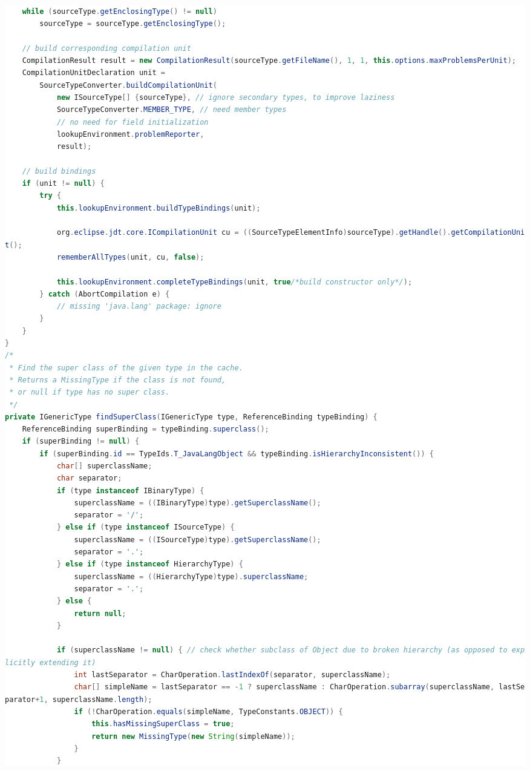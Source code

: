 ```java
	while (sourceType.getEnclosingType() != null)
		sourceType = sourceType.getEnclosingType();
	
	// build corresponding compilation unit
	CompilationResult result = new CompilationResult(sourceType.getFileName(), 1, 1, this.options.maxProblemsPerUnit);
	CompilationUnitDeclaration unit =
		SourceTypeConverter.buildCompilationUnit(
			new ISourceType[] {sourceType}, // ignore secondary types, to improve laziness
			SourceTypeConverter.MEMBER_TYPE, // need member types
			// no need for field initialization
			lookupEnvironment.problemReporter, 
			result);
		
	// build bindings
	if (unit != null) {
		try {
			this.lookupEnvironment.buildTypeBindings(unit);
			
			org.eclipse.jdt.core.ICompilationUnit cu = ((SourceTypeElementInfo)sourceType).getHandle().getCompilationUnit();
			rememberAllTypes(unit, cu, false);

			this.lookupEnvironment.completeTypeBindings(unit, true/*build constructor only*/);
		} catch (AbortCompilation e) {
			// missing 'java.lang' package: ignore
		}
	}
}
/*
 * Find the super class of the given type in the cache.
 * Returns a MissingType if the class is not found,
 * or null if type has no super class.
 */
private IGenericType findSuperClass(IGenericType type, ReferenceBinding typeBinding) {
	ReferenceBinding superBinding = typeBinding.superclass();
	if (superBinding != null) {
		if (superBinding.id == TypeIds.T_JavaLangObject && typeBinding.isHierarchyInconsistent()) {
			char[] superclassName;
			char separator;
			if (type instanceof IBinaryType) {
				superclassName = ((IBinaryType)type).getSuperclassName();
				separator = '/';
			} else if (type instanceof ISourceType) {
				superclassName = ((ISourceType)type).getSuperclassName();
				separator = '.';
			} else if (type instanceof HierarchyType) {
				superclassName = ((HierarchyType)type).superclassName;
				separator = '.';
			} else {
				return null;
			}
			
			if (superclassName != null) { // check whether subclass of Object due to broken hierarchy (as opposed to explicitly extending it)
				int lastSeparator = CharOperation.lastIndexOf(separator, superclassName);
				char[] simpleName = lastSeparator == -1 ? superclassName : CharOperation.subarray(superclassName, lastSeparator+1, superclassName.length);
				if (!CharOperation.equals(simpleName, TypeConstants.OBJECT)) {
					this.hasMissingSuperClass = true;
					return new MissingType(new String(simpleName));
				}
			}
```